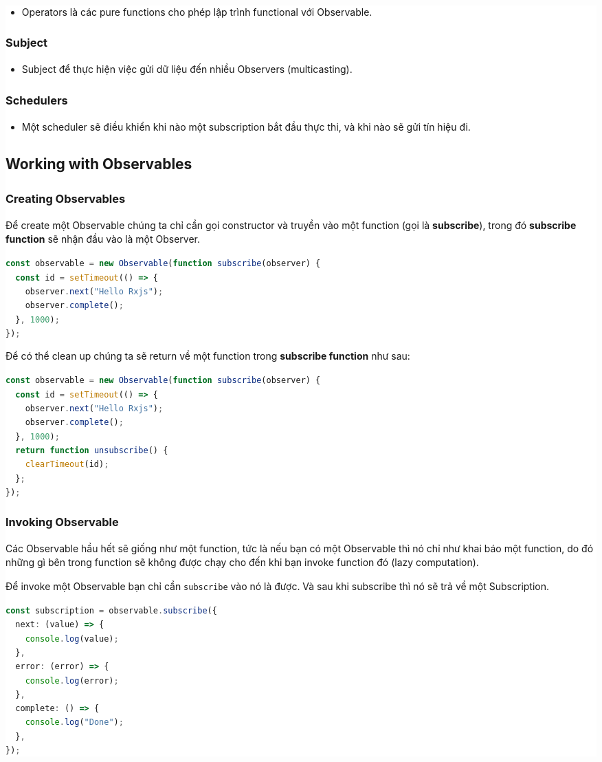 - Operators là các pure functions cho phép lập trình functional với Observable.

### Subject

- Subject để thực hiện việc gửi dữ liệu đến nhiều Observers (multicasting).

### Schedulers

- Một scheduler sẽ điều khiển khi nào một subscription bắt đầu thực thi, và khi nào sẽ gửi tín hiệu đi.

## Working with Observables

### Creating Observables

Để create một Observable chúng ta chỉ cần gọi constructor và truyền vào một function (gọi là **subscribe**), trong đó **subscribe function** sẽ nhận đầu vào là một Observer.

```ts
const observable = new Observable(function subscribe(observer) {
  const id = setTimeout(() => {
    observer.next("Hello Rxjs");
    observer.complete();
  }, 1000);
});
```

Để có thể clean up chúng ta sẽ return về một function trong **subscribe function** như sau:

```ts
const observable = new Observable(function subscribe(observer) {
  const id = setTimeout(() => {
    observer.next("Hello Rxjs");
    observer.complete();
  }, 1000);
  return function unsubscribe() {
    clearTimeout(id);
  };
});
```

### Invoking Observable

Các Observable hầu hết sẽ giống như một function, tức là nếu bạn có một Observable thì nó chỉ như khai báo một function, do đó những gì bên trong function sẽ không được chạy cho đến khi bạn invoke function đó (lazy computation).

Để invoke một Observable bạn chỉ cần `subscribe` vào nó là được. Và sau khi subscribe thì nó sẽ trả về một Subscription.

```ts
const subscription = observable.subscribe({
  next: (value) => {
    console.log(value);
  },
  error: (error) => {
    console.log(error);
  },
  complete: () => {
    console.log("Done");
  },
});
```
